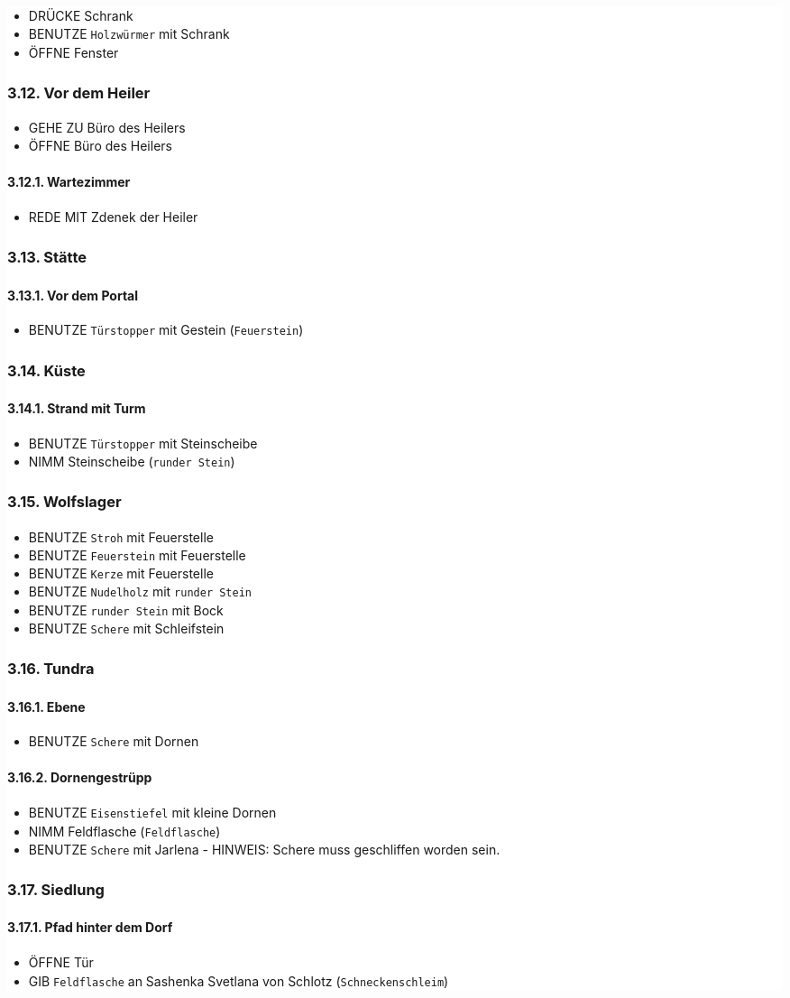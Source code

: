 - DRÜCKE Schrank
- BENUTZE `Holzwürmer` mit Schrank
- ÖFFNE Fenster

### 3.12. Vor dem Heiler

- GEHE ZU Büro des Heilers
- ÖFFNE Büro des Heilers

#### 3.12.1. Wartezimmer

- REDE MIT Zdenek der Heiler

### 3.13. Stätte

#### 3.13.1. Vor dem Portal

- BENUTZE `Türstopper` mit Gestein (`Feuerstein`)

### 3.14. Küste

#### 3.14.1. Strand mit Turm

- BENUTZE `Türstopper` mit Steinscheibe
- NIMM Steinscheibe (`runder Stein`)

### 3.15. Wolfslager

- BENUTZE `Stroh` mit Feuerstelle
- BENUTZE `Feuerstein` mit Feuerstelle
- BENUTZE `Kerze` mit Feuerstelle
- BENUTZE `Nudelholz` mit `runder Stein`
- BENUTZE `runder Stein` mit Bock
- BENUTZE `Schere` mit Schleifstein

### 3.16. Tundra

#### 3.16.1. Ebene

- BENUTZE `Schere` mit Dornen

#### 3.16.2. Dornengestrüpp

- BENUTZE `Eisenstiefel` mit kleine Dornen
- NIMM Feldflasche (`Feldflasche`)
- BENUTZE `Schere` mit Jarlena - HINWEIS: Schere muss geschliffen worden sein.

### 3.17. Siedlung

#### 3.17.1. Pfad hinter dem Dorf

- ÖFFNE Tür
- GIB `Feldflasche` an Sashenka Svetlana von Schlotz (`Schneckenschleim`)
